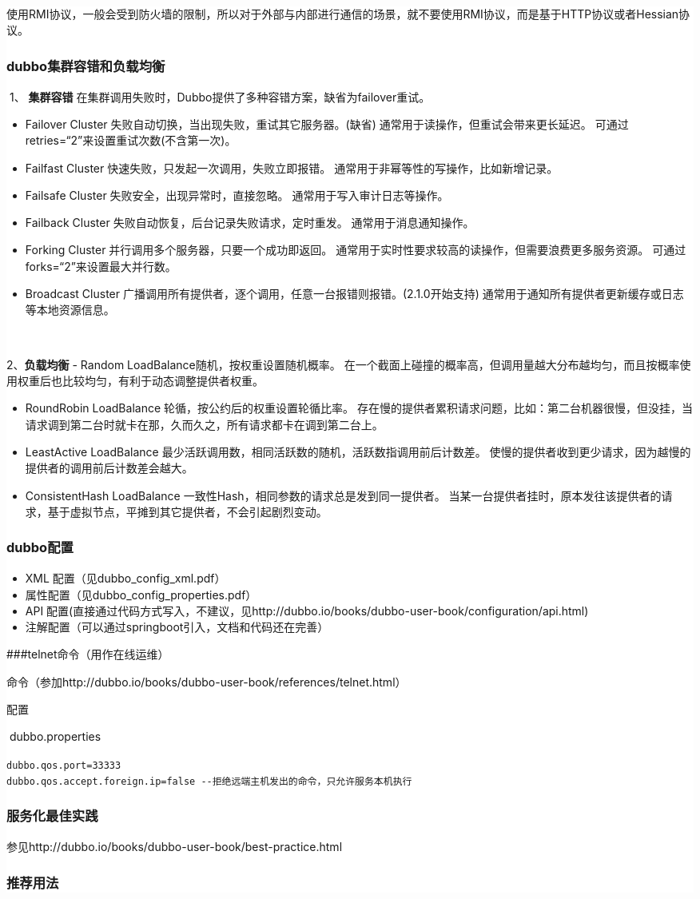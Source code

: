 使用RMI协议，一般会受到防火墙的限制，所以对于外部与内部进行通信的场景，就不要使用RMI协议，而是基于HTTP协议或者Hessian协议。



### dubbo集群容错和负载均衡

​	1、	**集群容错**  在集群调用失败时，Dubbo提供了多种容错方案，缺省为failover重试。

-  Failover Cluster  失败自动切换，当出现失败，重试其它服务器。(缺省)  通常用于读操作，但重试会带来更长延迟。  可通过retries=“2”来设置重试次数(不含第一次)。 

-  Failfast Cluster  快速失败，只发起一次调用，失败立即报错。  通常用于非幂等性的写操作，比如新增记录。 

-  Failsafe Cluster  失败安全，出现异常时，直接忽略。  通常用于写入审计日志等操作。 

-  Failback Cluster  失败自动恢复，后台记录失败请求，定时重发。  通常用于消息通知操作。 

-  Forking Cluster  并行调用多个服务器，只要一个成功即返回。  通常用于实时性要求较高的读操作，但需要浪费更多服务资源。  可通过forks=“2”来设置最大并行数。 

-  Broadcast Cluster  广播调用所有提供者，逐个调用，任意一台报错则报错。(2.1.0开始支持)  通常用于通知所有提供者更新缓存或日志等本地资源信息。

  ​

  2、**负载均衡**  - Random LoadBalance随机，按权重设置随机概率。  在一个截面上碰撞的概率高，但调用量越大分布越均匀，而且按概率使用权重后也比较均匀，有利于动态调整提供者权重。

-  RoundRobin LoadBalance 轮循，按公约后的权重设置轮循比率。  存在慢的提供者累积请求问题，比如：第二台机器很慢，但没挂，当请求调到第二台时就卡在那，久而久之，所有请求都卡在调到第二台上。 

-  LeastActive LoadBalance 最少活跃调用数，相同活跃数的随机，活跃数指调用前后计数差。  使慢的提供者收到更少请求，因为越慢的提供者的调用前后计数差会越大。 

-  ConsistentHash LoadBalance 一致性Hash，相同参数的请求总是发到同一提供者。  当某一台提供者挂时，原本发往该提供者的请求，基于虚拟节点，平摊到其它提供者，不会引起剧烈变动。



### dubbo配置

- XML 配置（见dubbo_config_xml.pdf）
- 属性配置（见dubbo_config_properties.pdf）
- API 配置(直接通过代码方式写入，不建议，见http://dubbo.io/books/dubbo-user-book/configuration/api.html)
- 注解配置（可以通过springboot引入，文档和代码还在完善）



###telnet命令（用作在线运维）

命令（参加http://dubbo.io/books/dubbo-user-book/references/telnet.html）

配置

​	dubbo.properties

```
dubbo.qos.port=33333
dubbo.qos.accept.foreign.ip=false --拒绝远端主机发出的命令，只允许服务本机执行
```

### 服务化最佳实践

参见http://dubbo.io/books/dubbo-user-book/best-practice.html

### 推荐用法
